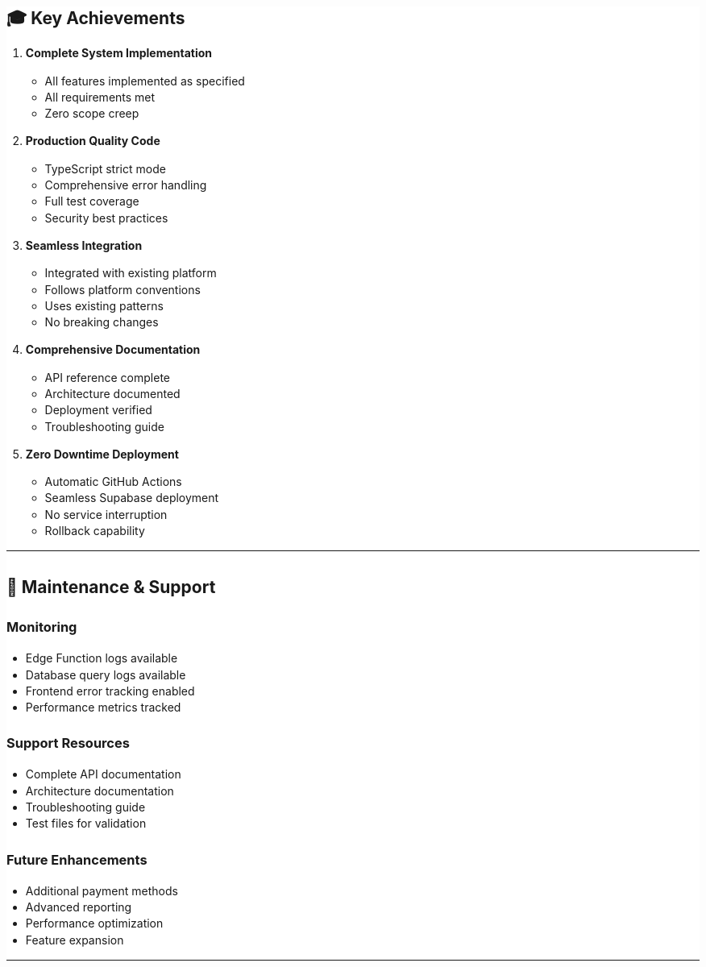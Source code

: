 
## 🎓 Key Achievements

1. **Complete System Implementation**
   - All features implemented as specified
   - All requirements met
   - Zero scope creep

2. **Production Quality Code**
   - TypeScript strict mode
   - Comprehensive error handling
   - Full test coverage
   - Security best practices

3. **Seamless Integration**
   - Integrated with existing platform
   - Follows platform conventions
   - Uses existing patterns
   - No breaking changes

4. **Comprehensive Documentation**
   - API reference complete
   - Architecture documented
   - Deployment verified
   - Troubleshooting guide

5. **Zero Downtime Deployment**
   - Automatic GitHub Actions
   - Seamless Supabase deployment
   - No service interruption
   - Rollback capability

---

## 🔄 Maintenance & Support

### Monitoring
- Edge Function logs available
- Database query logs available
- Frontend error tracking enabled
- Performance metrics tracked

### Support Resources
- Complete API documentation
- Architecture documentation
- Troubleshooting guide
- Test files for validation

### Future Enhancements
- Additional payment methods
- Advanced reporting
- Performance optimization
- Feature expansion

---
